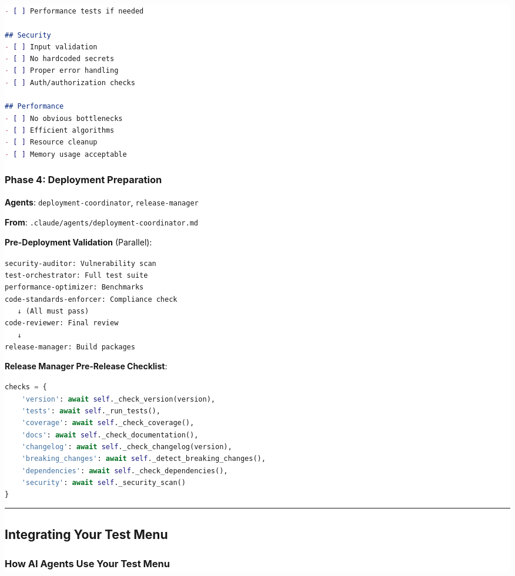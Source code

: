 ```markdown
- [ ] Performance tests if needed

## Security
- [ ] Input validation
- [ ] No hardcoded secrets
- [ ] Proper error handling
- [ ] Auth/authorization checks

## Performance
- [ ] No obvious bottlenecks
- [ ] Efficient algorithms
- [ ] Resource cleanup
- [ ] Memory usage acceptable
```

### Phase 4: Deployment Preparation

**Agents**: `deployment-coordinator`, `release-manager`

**From**: `.claude/agents/deployment-coordinator.md`

**Pre-Deployment Validation** (Parallel):
```
security-auditor: Vulnerability scan
test-orchestrator: Full test suite
performance-optimizer: Benchmarks
code-standards-enforcer: Compliance check
   ↓ (All must pass)
code-reviewer: Final review
   ↓
release-manager: Build packages
```

**Release Manager Pre-Release Checklist**:
```python
checks = {
    'version': await self._check_version(version),
    'tests': await self._run_tests(),
    'coverage': await self._check_coverage(),
    'docs': await self._check_documentation(),
    'changelog': await self._check_changelog(version),
    'breaking_changes': await self._detect_breaking_changes(),
    'dependencies': await self._check_dependencies(),
    'security': await self._security_scan()
}
```

---

## Integrating Your Test Menu

### How AI Agents Use Your Test Menu
